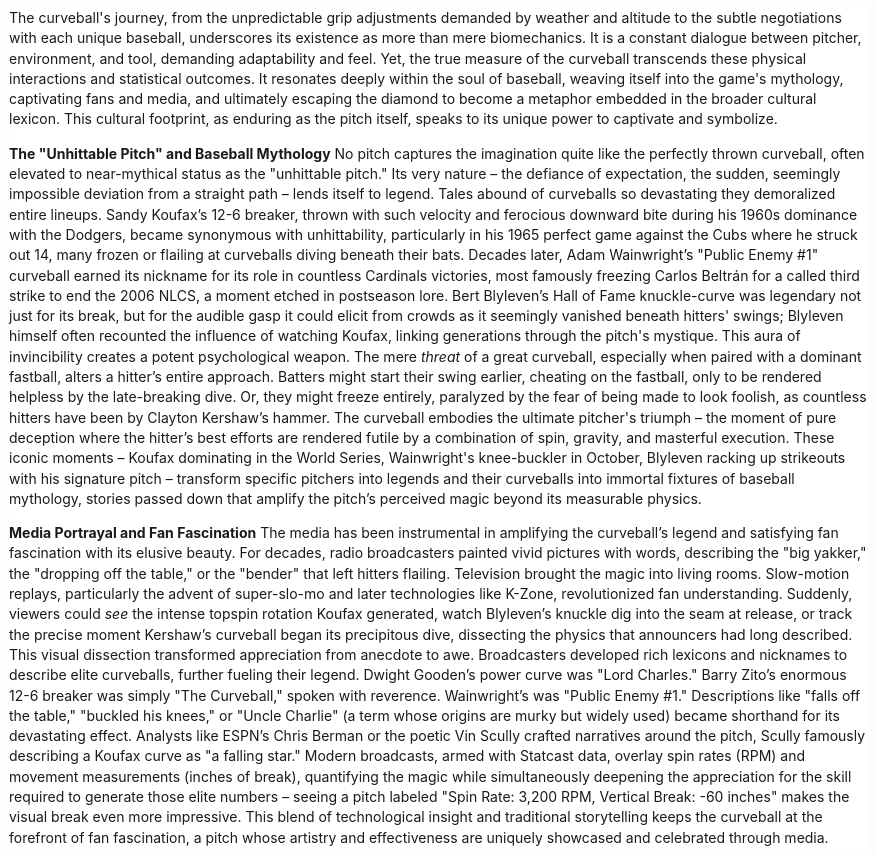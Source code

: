The curveball's journey, from the unpredictable grip adjustments demanded by weather and altitude to the subtle negotiations with each unique baseball, underscores its existence as more than mere biomechanics. It is a constant dialogue between pitcher, environment, and tool, demanding adaptability and feel. Yet, the true measure of the curveball transcends these physical interactions and statistical outcomes. It resonates deeply within the soul of baseball, weaving itself into the game's mythology, captivating fans and media, and ultimately escaping the diamond to become a metaphor embedded in the broader cultural lexicon. This cultural footprint, as enduring as the pitch itself, speaks to its unique power to captivate and symbolize.

**The "Unhittable Pitch" and Baseball Mythology**
No pitch captures the imagination quite like the perfectly thrown curveball, often elevated to near-mythical status as the "unhittable pitch." Its very nature – the defiance of expectation, the sudden, seemingly impossible deviation from a straight path – lends itself to legend. Tales abound of curveballs so devastating they demoralized entire lineups. Sandy Koufax’s 12-6 breaker, thrown with such velocity and ferocious downward bite during his 1960s dominance with the Dodgers, became synonymous with unhittability, particularly in his 1965 perfect game against the Cubs where he struck out 14, many frozen or flailing at curveballs diving beneath their bats. Decades later, Adam Wainwright’s "Public Enemy #1" curveball earned its nickname for its role in countless Cardinals victories, most famously freezing Carlos Beltrán for a called third strike to end the 2006 NLCS, a moment etched in postseason lore. Bert Blyleven’s Hall of Fame knuckle-curve was legendary not just for its break, but for the audible gasp it could elicit from crowds as it seemingly vanished beneath hitters' swings; Blyleven himself often recounted the influence of watching Koufax, linking generations through the pitch's mystique. This aura of invincibility creates a potent psychological weapon. The mere *threat* of a great curveball, especially when paired with a dominant fastball, alters a hitter’s entire approach. Batters might start their swing earlier, cheating on the fastball, only to be rendered helpless by the late-breaking dive. Or, they might freeze entirely, paralyzed by the fear of being made to look foolish, as countless hitters have been by Clayton Kershaw’s hammer. The curveball embodies the ultimate pitcher's triumph – the moment of pure deception where the hitter’s best efforts are rendered futile by a combination of spin, gravity, and masterful execution. These iconic moments – Koufax dominating in the World Series, Wainwright's knee-buckler in October, Blyleven racking up strikeouts with his signature pitch – transform specific pitchers into legends and their curveballs into immortal fixtures of baseball mythology, stories passed down that amplify the pitch’s perceived magic beyond its measurable physics.

**Media Portrayal and Fan Fascination**
The media has been instrumental in amplifying the curveball’s legend and satisfying fan fascination with its elusive beauty. For decades, radio broadcasters painted vivid pictures with words, describing the "big yakker," the "dropping off the table," or the "bender" that left hitters flailing. Television brought the magic into living rooms. Slow-motion replays, particularly the advent of super-slo-mo and later technologies like K-Zone, revolutionized fan understanding. Suddenly, viewers could *see* the intense topspin rotation Koufax generated, watch Blyleven’s knuckle dig into the seam at release, or track the precise moment Kershaw’s curveball began its precipitous dive, dissecting the physics that announcers had long described. This visual dissection transformed appreciation from anecdote to awe. Broadcasters developed rich lexicons and nicknames to describe elite curveballs, further fueling their legend. Dwight Gooden’s power curve was "Lord Charles." Barry Zito’s enormous 12-6 breaker was simply "The Curveball," spoken with reverence. Wainwright’s was "Public Enemy #1." Descriptions like "falls off the table," "buckled his knees," or "Uncle Charlie" (a term whose origins are murky but widely used) became shorthand for its devastating effect. Analysts like ESPN’s Chris Berman or the poetic Vin Scully crafted narratives around the pitch, Scully famously describing a Koufax curve as "a falling star." Modern broadcasts, armed with Statcast data, overlay spin rates (RPM) and movement measurements (inches of break), quantifying the magic while simultaneously deepening the appreciation for the skill required to generate those elite numbers – seeing a pitch labeled "Spin Rate: 3,200 RPM, Vertical Break: -60 inches" makes the visual break even more impressive. This blend of technological insight and traditional storytelling keeps the curveball at the forefront of fan fascination, a pitch whose artistry and effectiveness are uniquely showcased and celebrated through media.
